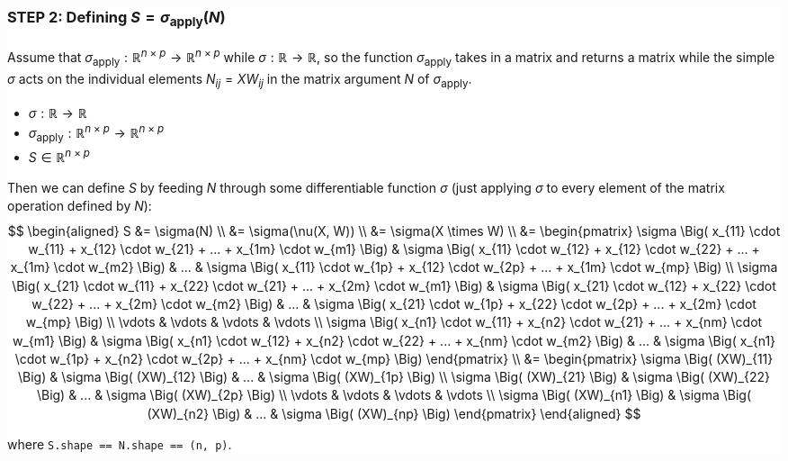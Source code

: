 



### STEP 2: Defining $S = \sigma_{\text{apply}}(N)$

Assume that $\sigma_{\text{apply}} : \mathbb{R}^{n \times p} \rightarrow \mathbb{R}^{n \times p}$ while $\sigma : \mathbb{R} \rightarrow \mathbb{R}$, so the function $\sigma_{\text{apply}}$ takes in a matrix and returns a matrix while the simple $\sigma$ acts on the individual elements $N_{ij} = XW_{ij}$ in the matrix argument $N$ of $\sigma_{\text{apply}}$.

* $\sigma : \mathbb{R} \rightarrow \mathbb{R}$
* $\sigma_\text{apply} : \mathbb{R}^{n \times p} \rightarrow \mathbb{R}^{n \times p}$
* $S \in \mathbb{R}^{n \times p}$


Then we can define $S$ by feeding $N$ through some differentiable function $\sigma$ (just applying $\sigma$ to every element of the matrix operation defined by $N$):
$$
\begin{aligned}
S &= \sigma(N) \\
 &= \sigma(\nu(X, W)) \\
 &= \sigma(X \times W) \\
 &= \begin{pmatrix}
  \sigma \Big( x_{11} \cdot w_{11} + x_{12} \cdot w_{21} + ... + x_{1m} \cdot w_{m1} \Big) &
  \sigma \Big( x_{11} \cdot w_{12} + x_{12} \cdot w_{22} + ... + x_{1m} \cdot w_{m2} \Big) &
  ... &
  \sigma \Big( x_{11} \cdot w_{1p} + x_{12} \cdot w_{2p} + ... + x_{1m} \cdot w_{mp} \Big) \\
  \sigma \Big( x_{21} \cdot w_{11} + x_{22} \cdot w_{21} + ... + x_{2m} \cdot w_{m1} \Big) &
  \sigma \Big( x_{21} \cdot w_{12} + x_{22} \cdot w_{22} + ... + x_{2m} \cdot w_{m2} \Big) &
  ... &
  \sigma \Big( x_{21} \cdot w_{1p} + x_{22} \cdot w_{2p} + ... + x_{2m} \cdot w_{mp} \Big) \\
  \vdots & \vdots & \vdots & \vdots \\
  \sigma \Big( x_{n1} \cdot w_{11} + x_{n2} \cdot w_{21} + ... + x_{nm} \cdot w_{m1} \Big) &
  \sigma \Big( x_{n1} \cdot w_{12} + x_{n2} \cdot w_{22} + ... + x_{nm} \cdot w_{m2} \Big) &
  ... &
  \sigma \Big( x_{n1} \cdot w_{1p} + x_{n2} \cdot w_{2p} + ... + x_{nm} \cdot w_{mp} \Big)
\end{pmatrix} \\
&= \begin{pmatrix}
  \sigma \Big( (XW)_{11} \Big) &   \sigma \Big( (XW)_{12} \Big) & ... & \sigma \Big( (XW)_{1p} \Big) \\
  \sigma \Big( (XW)_{21} \Big) &   \sigma \Big( (XW)_{22} \Big) & ... & \sigma \Big( (XW)_{2p} \Big) \\
  \vdots & \vdots & \vdots & \vdots \\
  \sigma \Big( (XW)_{n1} \Big) &   \sigma \Big( (XW)_{n2} \Big) & ... & \sigma \Big( (XW)_{np} \Big)
\end{pmatrix}
\end{aligned}
$$

where `S.shape == N.shape == (n, p)`.







